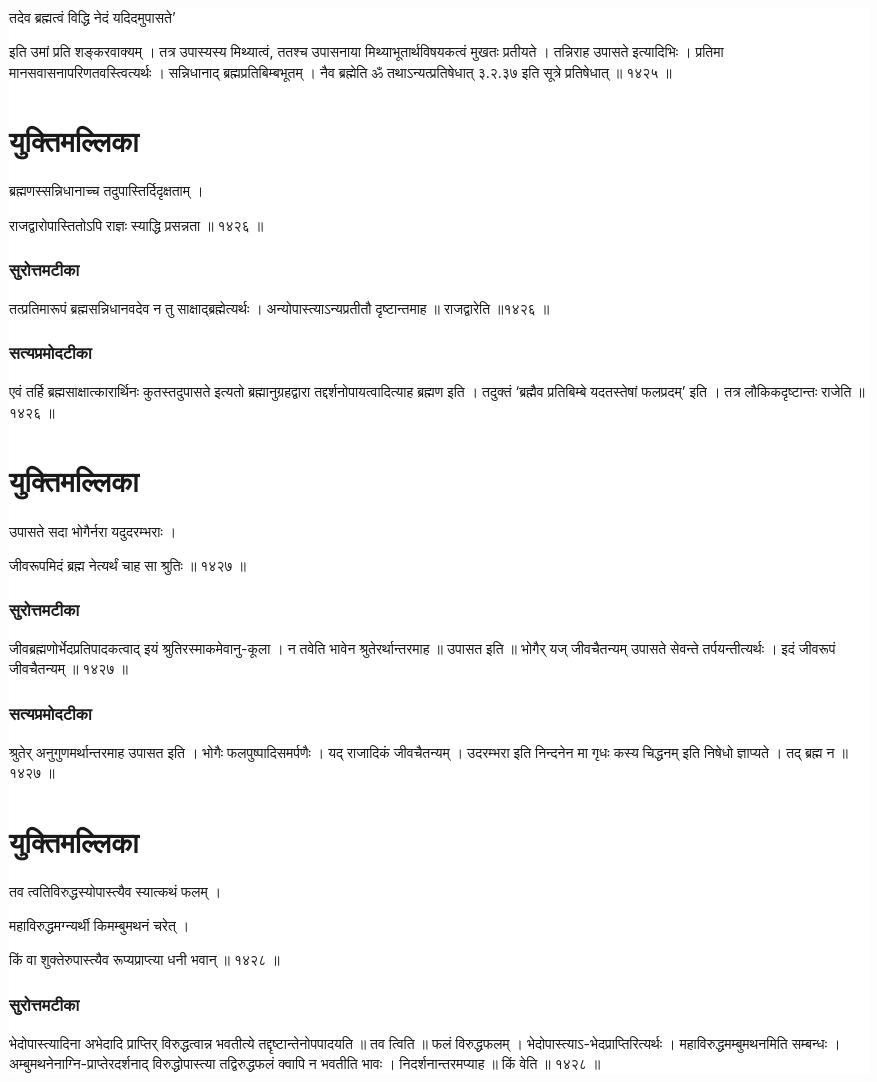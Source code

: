 तदेव ब्रह्मत्वं विद्धि नेदं यदिदमुपासते’

इति उमां प्रति शङ्करवाक्यम् । तत्र उपास्यस्य मिथ्यात्वं, ततश्च उपासनाया मिथ्याभूतार्थविषयकत्वं मुखतः प्रतीयते । तन्निराह उपासते इत्यादिभिः । प्रतिमा मानसवासनापरिणतवस्त्वित्यर्थः । सन्निधानाद् ब्रह्मप्रतिबिम्बभूतम् । नैव ब्रह्मेति ॐ तथाऽन्यत्प्रतिषेधात् ३.२.३७ इति सूत्रे प्रतिषेधात् ॥ १४२५ ॥

# **युक्तिमल्लिका**

ब्रह्मणस्सन्निधानाच्च तदुपास्तिर्दिदृक्षताम् ।

राजद्वारोपास्तितोऽपि राज्ञः स्याद्धि प्रसन्नता ॥ १४२६ ॥

### **सुरोत्तमटीका**

तत्प्रतिमारूपं ब्रह्मसन्निधानवदेव न तु साक्षाद्ब्रह्मेत्यर्थः । अन्योपास्त्याऽन्यप्रतीतौ दृष्टान्तमाह ॥ राजद्वारेति ॥१४२६ ॥

### **सत्यप्रमोदटीका**

एवं तर्हि ब्रह्मसाक्षात्कारार्थिनः कुतस्तदुपासते इत्यतो ब्रह्मानुग्रहद्वारा तद्दर्शनोपायत्वादित्याह ब्रह्मण इति । तदुक्तं ‘ब्रह्मैव प्रतिबिम्बे यदतस्तेषां फलप्रदम्’ इति । तत्र लौकिकदृष्टान्तः राजेति ॥ १४२६ ॥

# **युक्तिमल्लिका**

उपासते सदा भोगैर्नरा यदुदरम्भराः ।

जीवरूपमिदं ब्रह्म नेत्यर्थं चाह सा श्रुतिः ॥ १४२७ ॥

### **सुरोत्तमटीका**

जीवब्रह्मणोर्भेदप्रतिपादकत्वाद् इयं श्रुतिरस्माकमेवानु-कूला । न तवेति भावेन श्रुतेरर्थान्तरमाह ॥ उपासत इति ॥ भोगैर् यज् जीवचैतन्यम् उपासते सेवन्ते तर्पयन्तीत्यर्थः । इदं जीवरूपं जीवचैतन्यम् ॥ १४२७ ॥

### **सत्यप्रमोदटीका**

श्रुतेर् अनुगुणमर्थान्तरमाह उपासत इति । भोगैः फलपुष्पादिसमर्पणैः । यद् राजादिकं जीवचैतन्यम् । उदरम्भरा इति निन्दनेन मा गृधः कस्य चिद्धनम् इति निषेधो ज्ञाप्यते । तद् ब्रह्म न ॥ १४२७ ॥

# **युक्तिमल्लिका**

तव त्वतिविरुद्धस्योपास्त्यैव स्यात्कथं फलम् ।

महाविरुद्धमग्न्यर्थी किमम्बुमथनं चरेत् ।

किं वा शुक्तेरुपास्त्यैव रूप्यप्राप्त्या धनी भवान् ॥ १४२८ ॥

### **सुरोत्तमटीका**

भेदोपास्त्यादिना अभेदादि प्राप्तिर् विरुद्धत्वान्न भवतीत्ये तद्दृष्टान्तेनोपपादयति ॥ तव त्विति ॥ फलं विरुद्धफलम् । भेदोपास्त्याऽ-भेदप्राप्तिरित्यर्थः । महाविरुद्धमम्बुमथनमिति सम्बन्धः । अम्बुमथनेनाग्नि-प्राप्तेरदर्शनाद् विरुद्धोपास्त्या तद्विरुद्धफलं क्वापि न भवतीति भावः । निदर्शनान्तरमप्याह ॥ किं वेति ॥ १४२८ ॥
